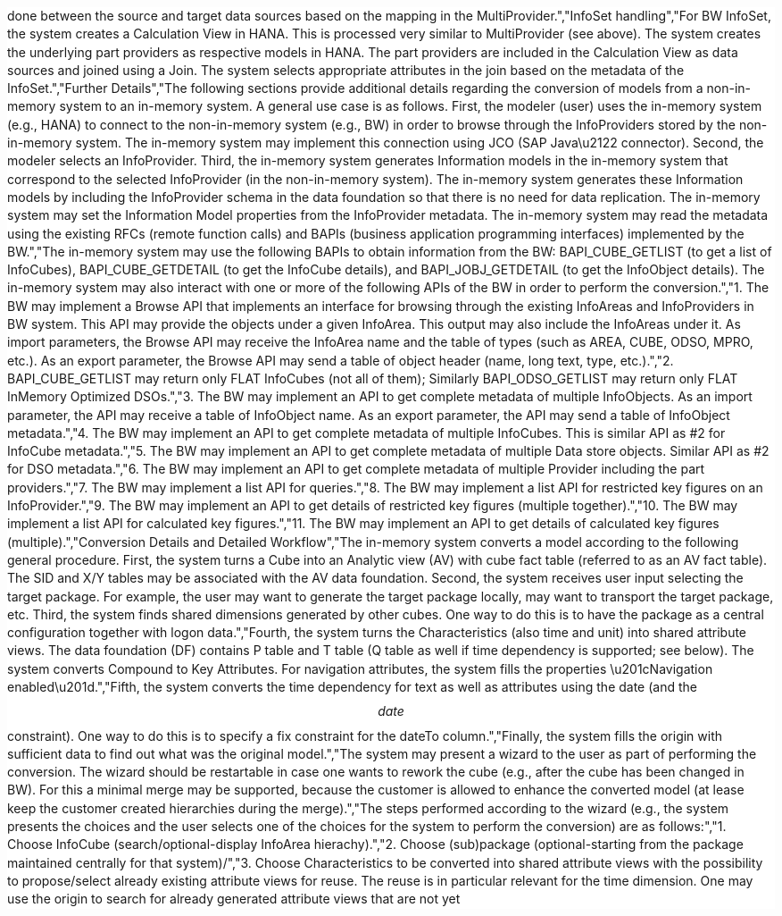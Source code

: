 done between the source and target data sources based on the mapping in the MultiProvider.","InfoSet handling","For BW InfoSet, the system creates a Calculation View in HANA. This is processed very similar to MultiProvider (see above). The system creates the underlying part providers as respective models in HANA. The part providers are included in the Calculation View as data sources and joined using a Join. The system selects appropriate attributes in the join based on the metadata of the InfoSet.","Further Details","The following sections provide additional details regarding the conversion of models from a non-in-memory system to an in-memory system. A general use case is as follows. First, the modeler (user) uses the in-memory system (e.g., HANA) to connect to the non-in-memory system (e.g., BW) in order to browse through the InfoProviders stored by the non-in-memory system. The in-memory system may implement this connection using JCO (SAP Java\u2122 connector). Second, the modeler selects an InfoProvider. Third, the in-memory system generates Information models in the in-memory system that correspond to the selected InfoProvider (in the non-in-memory system). The in-memory system generates these Information models by including the InfoProvider schema in the data foundation so that there is no need for data replication. The in-memory system may set the Information Model properties from the InfoProvider metadata. The in-memory system may read the metadata using the existing RFCs (remote function calls) and BAPIs (business application programming interfaces) implemented by the BW.","The in-memory system may use the following BAPIs to obtain information from the BW: BAPI_CUBE_GETLIST (to get a list of InfoCubes), BAPI_CUBE_GETDETAIL (to get the InfoCube details), and BAPI_JOBJ_GETDETAIL (to get the InfoObject details). The in-memory system may also interact with one or more of the following  APIs of the BW in order to perform the conversion.","1. The BW may implement a Browse API that implements an interface for browsing through the existing InfoAreas and InfoProviders in BW system. This API may provide the objects under a given InfoArea. This output may also include the InfoAreas under it. As import parameters, the Browse API may receive the InfoArea name and the table of types (such as AREA, CUBE, ODSO, MPRO, etc.). As an export parameter, the Browse API may send a table of object header (name, long text, type, etc.).","2. BAPI_CUBE_GETLIST may return only FLAT InfoCubes (not all of them); Similarly BAPI_ODSO_GETLIST may return only FLAT InMemory Optimized DSOs.","3. The BW may implement an API to get complete metadata of multiple InfoObjects. As an import parameter, the API may receive a table of InfoObject name. As an export parameter, the API may send a table of InfoObject metadata.","4. The BW may implement an API to get complete metadata of multiple InfoCubes. This is similar API as #2 for InfoCube metadata.","5. The BW may implement an API to get complete metadata of multiple Data store objects. Similar API as #2 for DSO metadata.","6. The BW may implement an API to get complete metadata of multiple Provider including the part providers.","7. The BW may implement a list API for queries.","8. The BW may implement a list API for restricted key figures on an InfoProvider.","9. The BW may implement an API to get details of restricted key figures (multiple together).","10. The BW may implement a list API for calculated key figures.","11. The BW may implement an API to get details of calculated key figures (multiple).","Conversion Details and Detailed Workflow","The in-memory system converts a model according to the following general procedure. First, the system turns a Cube into an Analytic view (AV) with cube fact table (referred to as an AV fact table). The SID and X\/Y tables may be associated with the AV data foundation. Second, the system receives user input selecting the target package. For example, the user may want to generate the target package locally, may want to transport the target package, etc. Third, the system finds shared dimensions generated by other cubes. One way to do this is to have the package as a central configuration together with logon data.","Fourth, the system turns the Characteristics (also time and unit) into shared attribute views. The data foundation (DF) contains P table and T table (Q table as well if time dependency is supported; see below). The system converts Compound to Key Attributes. For navigation attributes, the system fills the properties \u201cNavigation enabled\u201d.","Fifth, the system converts the time dependency for text as well as attributes using the date (and the $$date$$ constraint). One way to do this is to specify a fix constraint for the dateTo column.","Finally, the system fills the origin with sufficient data to find out what was the original model.","The system may present a wizard to the user as part of performing the conversion. The wizard should be restartable in case one wants to rework the cube (e.g., after the cube has been changed in BW). For this a minimal merge may be supported, because the customer is allowed to enhance the converted model (at lease keep the customer created hierarchies during the merge).","The steps performed according to the wizard (e.g., the system presents the choices and the user selects one of the choices for the system to perform the conversion) are as follows:","1. Choose InfoCube (search\/optional-display InfoArea hierachy).","2. Choose (sub)package (optional-starting from the package maintained centrally for that system)\/","3. Choose Characteristics to be converted into shared attribute views with the possibility to propose\/select already existing attribute views for reuse. The reuse is in particular relevant for the time dimension. One may use the origin to search for already generated attribute views that are not yet